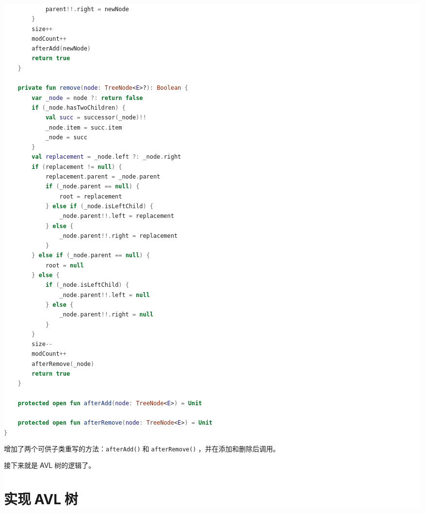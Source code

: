 ```kotlin
            parent!!.right = newNode
        }
        size++
        modCount++
        afterAdd(newNode)
        return true
    }
    
    private fun remove(node: TreeNode<E>?): Boolean {
        var _node = node ?: return false
        if (_node.hasTwoChildren) {
            val succ = successor(_node)!!
            _node.item = succ.item
            _node = succ
        }
        val replacement = _node.left ?: _node.right
        if (replacement != null) {
            replacement.parent = _node.parent
            if (_node.parent == null) {
                root = replacement
            } else if (_node.isLeftChild) {
                _node.parent!!.left = replacement
            } else {
                _node.parent!!.right = replacement
            }
        } else if (_node.parent == null) {
            root = null
        } else {
            if (_node.isLeftChild) {
                _node.parent!!.left = null
            } else {
                _node.parent!!.right = null
            }
        }
        size--
        modCount++
        afterRemove(_node)
        return true
    }
    
    protected open fun afterAdd(node: TreeNode<E>) = Unit
    
    protected open fun afterRemove(node: TreeNode<E>) = Unit
}
```

增加了两个可供子类重写的方法：`afterAdd()` 和 `afterRemove()` ，并在添加和删除后调用。

接下来就是 AVL 树的逻辑了。

# 实现 AVL 树
